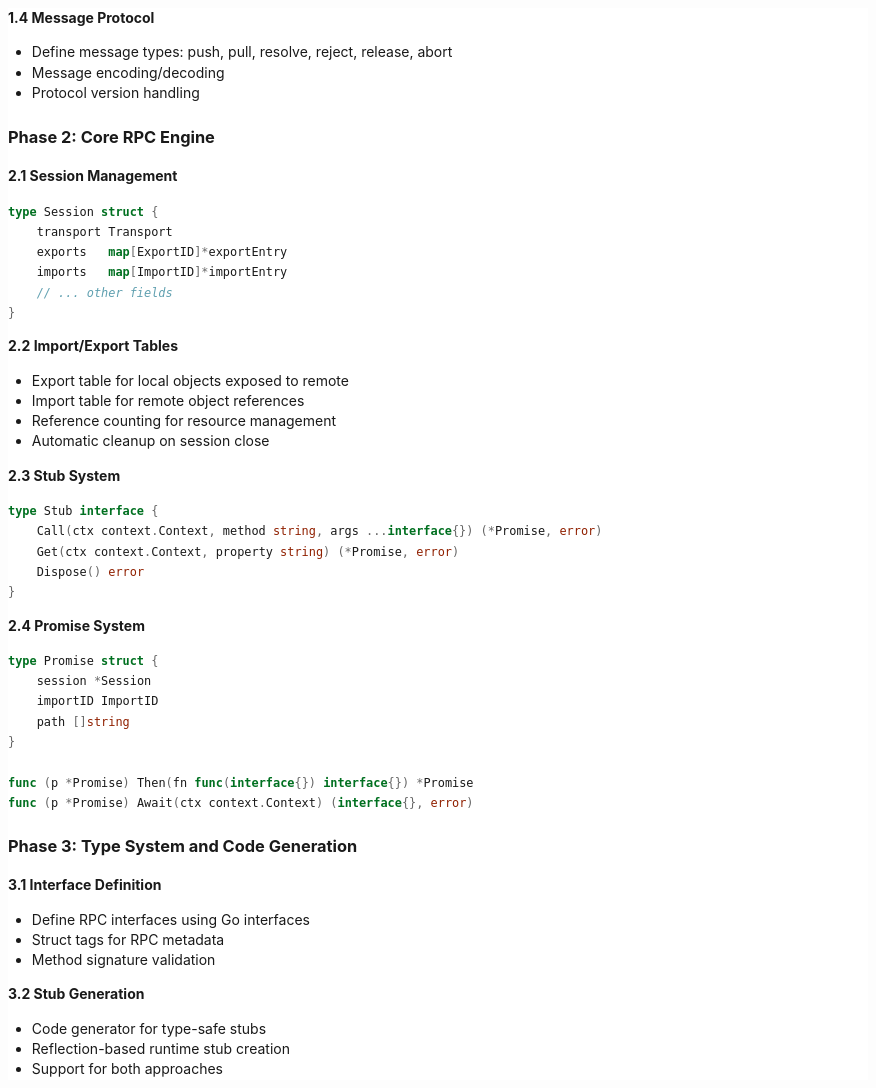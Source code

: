 **1.4 Message Protocol**
- Define message types: push, pull, resolve, reject, release, abort
- Message encoding/decoding
- Protocol version handling

### Phase 2: Core RPC Engine

**2.1 Session Management**
```go
type Session struct {
    transport Transport
    exports   map[ExportID]*exportEntry
    imports   map[ImportID]*importEntry
    // ... other fields
}
```

**2.2 Import/Export Tables**
- Export table for local objects exposed to remote
- Import table for remote object references
- Reference counting for resource management
- Automatic cleanup on session close

**2.3 Stub System**
```go
type Stub interface {
    Call(ctx context.Context, method string, args ...interface{}) (*Promise, error)
    Get(ctx context.Context, property string) (*Promise, error)
    Dispose() error
}
```

**2.4 Promise System**
```go
type Promise struct {
    session *Session
    importID ImportID
    path []string
}

func (p *Promise) Then(fn func(interface{}) interface{}) *Promise
func (p *Promise) Await(ctx context.Context) (interface{}, error)
```

### Phase 3: Type System and Code Generation

**3.1 Interface Definition**
- Define RPC interfaces using Go interfaces
- Struct tags for RPC metadata
- Method signature validation

**3.2 Stub Generation**
- Code generator for type-safe stubs
- Reflection-based runtime stub creation
- Support for both approaches
